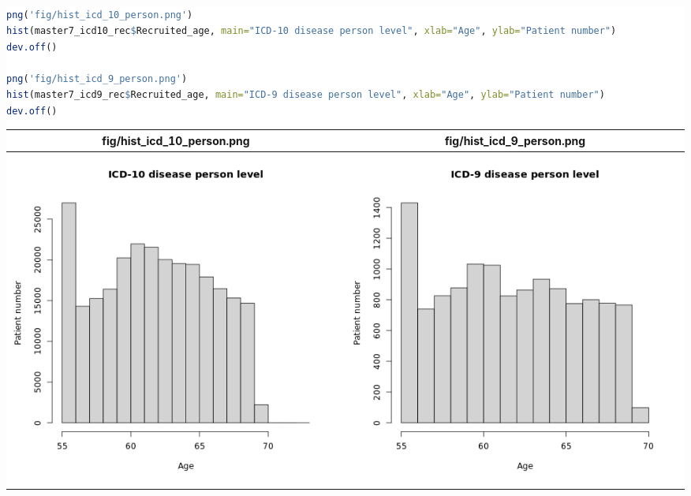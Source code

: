 ```R
png('fig/hist_icd_10_person.png')
hist(master7_icd10_rec$Recruited_age, main="ICD-10 disease person level", xlab="Age", ylab="Patient number")
dev.off()

png('fig/hist_icd_9_person.png')
hist(master7_icd9_rec$Recruited_age, main="ICD-9 disease person level", xlab="Age", ylab="Patient number")
dev.off()
```

| fig/hist_icd_10_person.png      | fig/hist_icd_9_person.png      |
| ------------------------------- | ------------------------------ |
| ![](fig/hist_icd_10_person.png) | ![](fig/hist_icd_9_person.png) |
